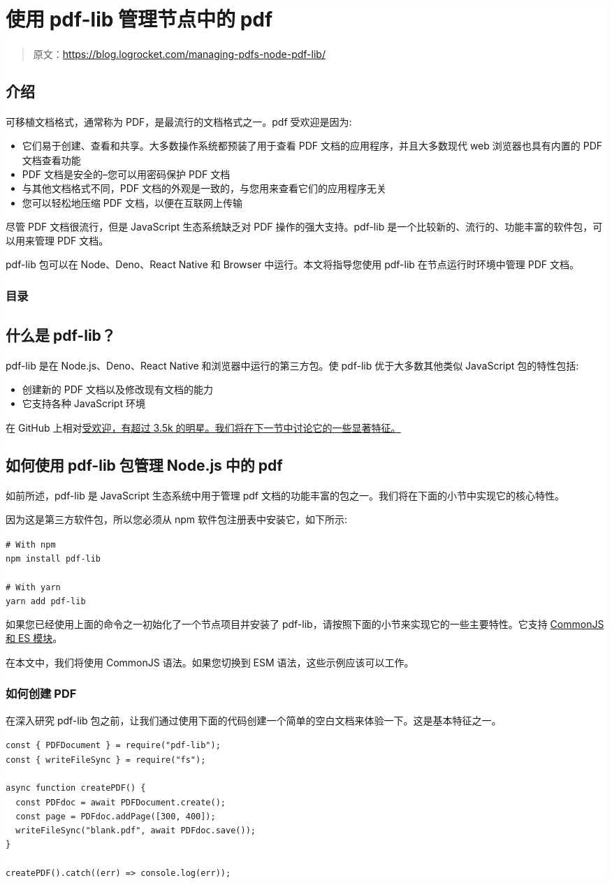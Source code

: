 # 使用 pdf-lib 管理节点中的 pdf

> 原文：<https://blog.logrocket.com/managing-pdfs-node-pdf-lib/>

## 介绍

可移植文档格式，通常称为 PDF，是最流行的文档格式之一。pdf 受欢迎是因为:

*   它们易于创建、查看和共享。大多数操作系统都预装了用于查看 PDF 文档的应用程序，并且大多数现代 web 浏览器也具有内置的 PDF 文档查看功能
*   PDF 文档是安全的–您可以用密码保护 PDF 文档
*   与其他文档格式不同，PDF 文档的外观是一致的，与您用来查看它们的应用程序无关
*   您可以轻松地压缩 PDF 文档，以便在互联网上传输

尽管 PDF 文档很流行，但是 JavaScript 生态系统缺乏对 PDF 操作的强大支持。pdf-lib 是一个比较新的、流行的、功能丰富的软件包，可以用来管理 PDF 文档。

pdf-lib 包可以在 Node、Deno、React Native 和 Browser 中运行。本文将指导您使用 pdf-lib 在节点运行时环境中管理 PDF 文档。

### 目录

## 什么是 pdf-lib？

pdf-lib 是在 Node.js、Deno、React Native 和浏览器中运行的第三方包。使 pdf-lib 优于大多数其他类似 JavaScript 包的特性包括:

*   创建新的 PDF 文档以及修改现有文档的能力
*   它支持各种 JavaScript 环境

在 GitHub 上相对[受欢迎，有超过 3.5k 的明星。我们将在下一节中讨论它的一些显著特征。](https://github.com/Hopding/pdf-lib)

## 如何使用 pdf-lib 包管理 Node.js 中的 pdf

如前所述，pdf-lib 是 JavaScript 生态系统中用于管理 pdf 文档的功能丰富的包之一。我们将在下面的小节中实现它的核心特性。

因为这是第三方软件包，所以您必须从 npm 软件包注册表中安装它，如下所示:

```
# With npm
npm install pdf-lib

# With yarn
yarn add pdf-lib

```

如果您已经使用上面的命令之一初始化了一个节点项目并安装了 pdf-lib，请按照下面的小节来实现它的一些主要特性。它支持 [CommonJS 和 ES 模块](https://blog.logrocket.com/commonjs-vs-es-modules-node-js/)。

在本文中，我们将使用 CommonJS 语法。如果您切换到 ESM 语法，这些示例应该可以工作。

### 如何创建 PDF

在深入研究 pdf-lib 包之前，让我们通过使用下面的代码创建一个简单的空白文档来体验一下。这是基本特征之一。

```
const { PDFDocument } = require("pdf-lib");
const { writeFileSync } = require("fs");

async function createPDF() {
  const PDFdoc = await PDFDocument.create();
  const page = PDFdoc.addPage([300, 400]);
  writeFileSync("blank.pdf", await PDFdoc.save());
}

createPDF().catch((err) => console.log(err));

```
